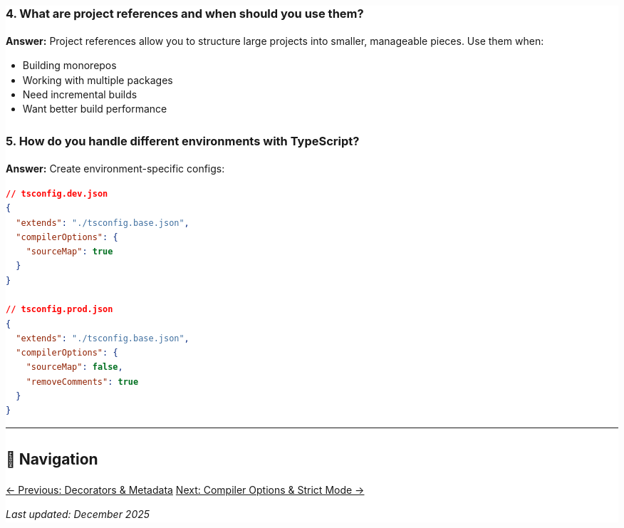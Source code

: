 ### **4. What are project references and when should you use them?**

**Answer:**
Project references allow you to structure large projects into smaller, manageable pieces. Use them when:
- Building monorepos
- Working with multiple packages
- Need incremental builds
- Want better build performance

### **5. How do you handle different environments with TypeScript?**

**Answer:**
Create environment-specific configs:

```json
// tsconfig.dev.json
{
  "extends": "./tsconfig.base.json",
  "compilerOptions": {
    "sourceMap": true
  }
}

// tsconfig.prod.json
{
  "extends": "./tsconfig.base.json",
  "compilerOptions": {
    "sourceMap": false,
    "removeComments": true
  }
}
```

---

## 🧭 Navigation

<div class="navigation">
  <a href="../02-TypeScript-Modern-JavaScript/04-Decorators-Metadata.md" class="nav-button">← Previous: Decorators & Metadata</a>
  <a href="02-Compiler-Options-Strict-Mode.md" class="nav-button">Next: Compiler Options & Strict Mode →</a>
</div>

*Last updated: December 2025*
